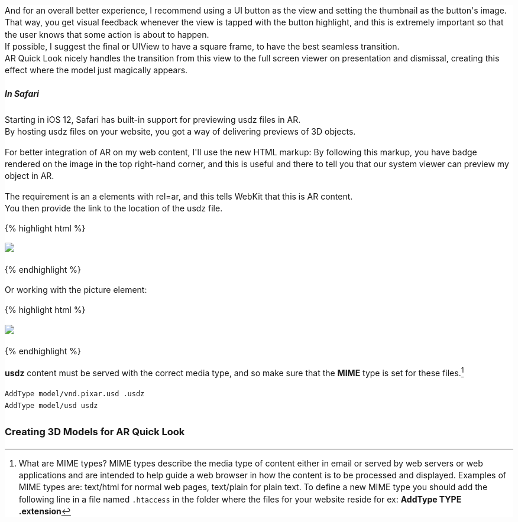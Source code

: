 And for an overall better experience, I recommend using a UI button as the view and setting the thumbnail as the button's image.  
That way, you get visual feedback whenever the view is tapped with the button highlight, and this is extremely important so that the user knows that some action is about to happen.  
If possible, I suggest the final or UIView to have a square frame, to have the best seamless transition.  
AR Quick Look nicely handles the transition from this view to the full screen viewer on presentation and dismissal, creating this effect where the model just magically appears.  

##### In Safari

Starting in iOS 12, Safari has built-in support for previewing usdz files in AR.  
By hosting usdz files on your website, you got a way of delivering previews of 3D objects.  

For better integration of AR on my web content, I'll use the new HTML markup:
By following this markup, you have badge rendered on the image in the top right-hand corner, and this is useful and there to tell you that our system viewer can preview my object in AR.  

The requirement is an a elements with rel=ar, and this tells WebKit that this is AR content.  
You then provide the link to the location of the usdz file.  

{% highlight html %}

<a rel="ar" href="model.usdz">
    <img src="model-preview.jpg">
</a>

{% endhighlight %}

Or working with the picture element:


{% highlight html %}
 
<a rel="ar" href="model.usdz">
    <picture>
        <source srcset=“wide-image.png”
            media="(min-width: 600px)"> <img src="narrow-image.png">
    </picture>
</a>

{% endhighlight %}

**usdz** content must be served with the correct media type, and so make sure that the **MIME** type is set for these files.[^1]  

`AddType model/vnd.pixar.usd .usdz`  
`AddType model/usd usdz`  

### Creating 3D Models for AR Quick Look


[^1]: What are MIME types? MIME types describe the media type of content either in email or served by web servers or web applications and are intended to help guide a web browser in how the content is to be processed and displayed. Examples of MIME types are: text/html for normal web pages, text/plain for plain text. To define a new MIME type you should add the following line in a file named `.htaccess` in the folder where the files for your website reside for ex: **AddType TYPE .extension**